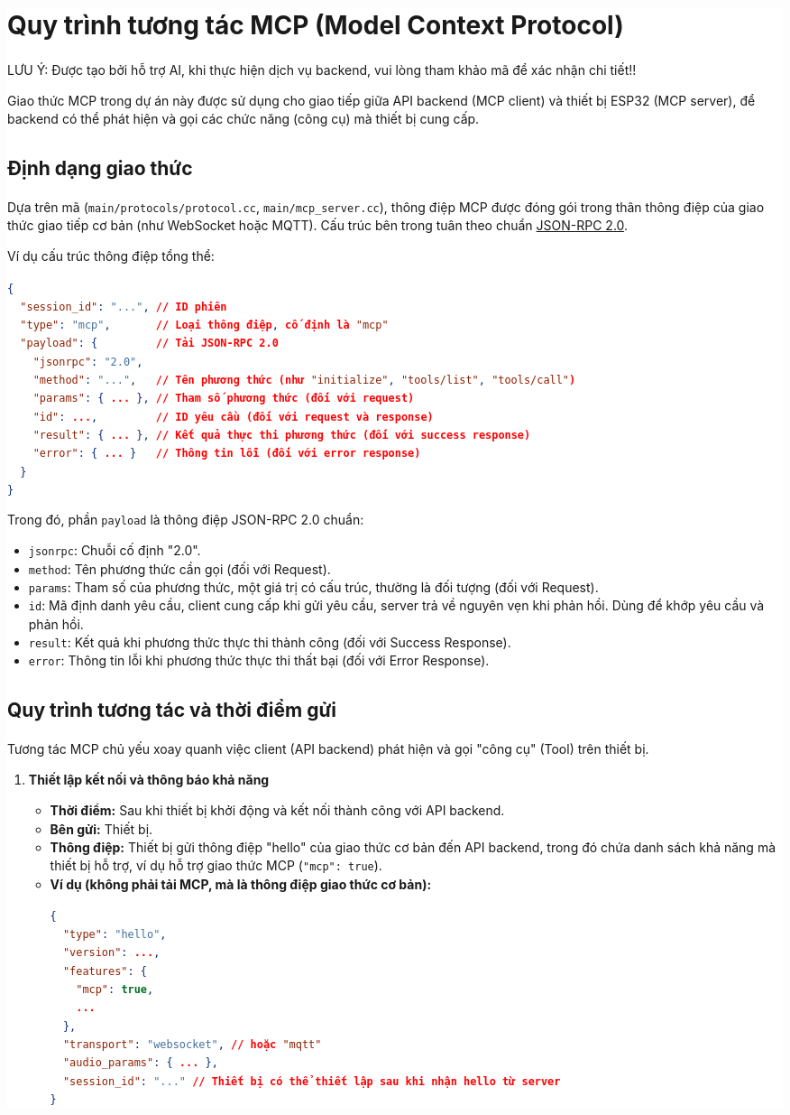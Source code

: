 # Quy trình tương tác MCP (Model Context Protocol)

LƯU Ý: Được tạo bởi hỗ trợ AI, khi thực hiện dịch vụ backend, vui lòng tham khảo mã để xác nhận chi tiết!!

Giao thức MCP trong dự án này được sử dụng cho giao tiếp giữa API backend (MCP client) và thiết bị ESP32 (MCP server), để backend có thể phát hiện và gọi các chức năng (công cụ) mà thiết bị cung cấp.

## Định dạng giao thức

Dựa trên mã (`main/protocols/protocol.cc`, `main/mcp_server.cc`), thông điệp MCP được đóng gói trong thân thông điệp của giao thức giao tiếp cơ bản (như WebSocket hoặc MQTT). Cấu trúc bên trong tuân theo chuẩn [JSON-RPC 2.0](https://www.jsonrpc.org/specification).

Ví dụ cấu trúc thông điệp tổng thể:

```json
{
  "session_id": "...", // ID phiên
  "type": "mcp",       // Loại thông điệp, cố định là "mcp"
  "payload": {         // Tải JSON-RPC 2.0
    "jsonrpc": "2.0",
    "method": "...",   // Tên phương thức (như "initialize", "tools/list", "tools/call")
    "params": { ... }, // Tham số phương thức (đối với request)
    "id": ...,         // ID yêu cầu (đối với request và response)
    "result": { ... }, // Kết quả thực thi phương thức (đối với success response)
    "error": { ... }   // Thông tin lỗi (đối với error response)
  }
}
```

Trong đó, phần `payload` là thông điệp JSON-RPC 2.0 chuẩn:

- `jsonrpc`: Chuỗi cố định "2.0".
- `method`: Tên phương thức cần gọi (đối với Request).
- `params`: Tham số của phương thức, một giá trị có cấu trúc, thường là đối tượng (đối với Request).
- `id`: Mã định danh yêu cầu, client cung cấp khi gửi yêu cầu, server trả về nguyên vẹn khi phản hồi. Dùng để khớp yêu cầu và phản hồi.
- `result`: Kết quả khi phương thức thực thi thành công (đối với Success Response).
- `error`: Thông tin lỗi khi phương thức thực thi thất bại (đối với Error Response).

## Quy trình tương tác và thời điểm gửi

Tương tác MCP chủ yếu xoay quanh việc client (API backend) phát hiện và gọi "công cụ" (Tool) trên thiết bị.

1.  **Thiết lập kết nối và thông báo khả năng**

    - **Thời điểm:** Sau khi thiết bị khởi động và kết nối thành công với API backend.
    - **Bên gửi:** Thiết bị.
    - **Thông điệp:** Thiết bị gửi thông điệp "hello" của giao thức cơ bản đến API backend, trong đó chứa danh sách khả năng mà thiết bị hỗ trợ, ví dụ hỗ trợ giao thức MCP (`"mcp": true`).
    - **Ví dụ (không phải tải MCP, mà là thông điệp giao thức cơ bản):**
      ```json
      {
        "type": "hello",
        "version": ...,
        "features": {
          "mcp": true,
          ...
        },
        "transport": "websocket", // hoặc "mqtt"
        "audio_params": { ... },
        "session_id": "..." // Thiết bị có thể thiết lập sau khi nhận hello từ server
      }